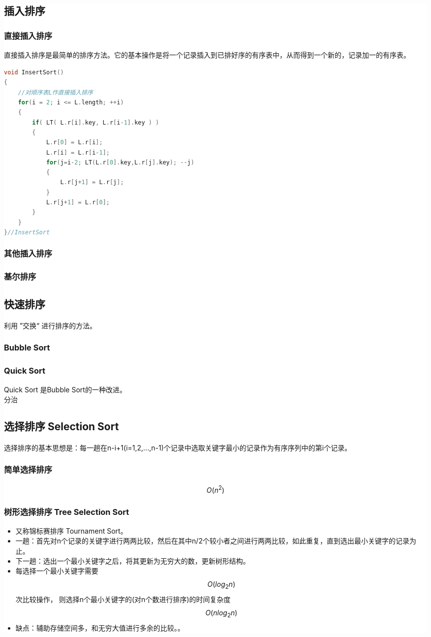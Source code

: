 
## 插入排序

### 直接插入排序

直接插入排序是最简单的排序方法。它的基本操作是将一个记录插入到已排好序的有序表中，从而得到一个新的，记录加一的有序表。

``` c
void InsertSort()
{
	//对顺序表L作直接插入排序
	for(i = 2; i <= L.length; ++i)
	{
		if( LT( L.r[i].key, L.r[i-1].key ) )
		{
			L.r[0] = L.r[i];
			L.r[i] = L.r[i-1];
			for(j=i-2; LT(L.r[0].key,L.r[j].key); --j)
			{
				L.r[j+1] = L.r[j];
			}
			L.r[j+1] = L.r[0];
		}
	}
}//InsertSort
```


### 其他插入排序


### 基尔排序

## 快速排序
利用 ”交换“ 进行排序的方法。
### Bubble Sort

### Quick Sort
Quick Sort 是Bubble Sort的一种改进。   
分治
 
## 选择排序 Selection Sort
选择排序的基本思想是：每一趟在n-i+1(i=1,2,...,n-1)个记录中选取关键字最小的记录作为有序序列中的第i个记录。

### 简单选择排序
$$O(n^2)$$

### 树形选择排序 Tree Selection Sort
- 又称锦标赛排序 Tournament Sort。   
- 一趟：首先对n个记录的关键字进行两两比较，然后在其中n/2个较小者之间进行两两比较，如此重复，直到选出最小关键字的记录为止。
- 下一趟：选出一个最小关键字之后，将其更新为无穷大的数，更新树形结构。
- 每选择一个最小关键字需要$$O(log_2n)$$次比较操作， 则选择n个最小关键字的(对n个数进行排序)的时间复杂度 $$O(nlog_2n)$$
- 缺点：辅助存储空间多，和无穷大值进行多余的比较。。
